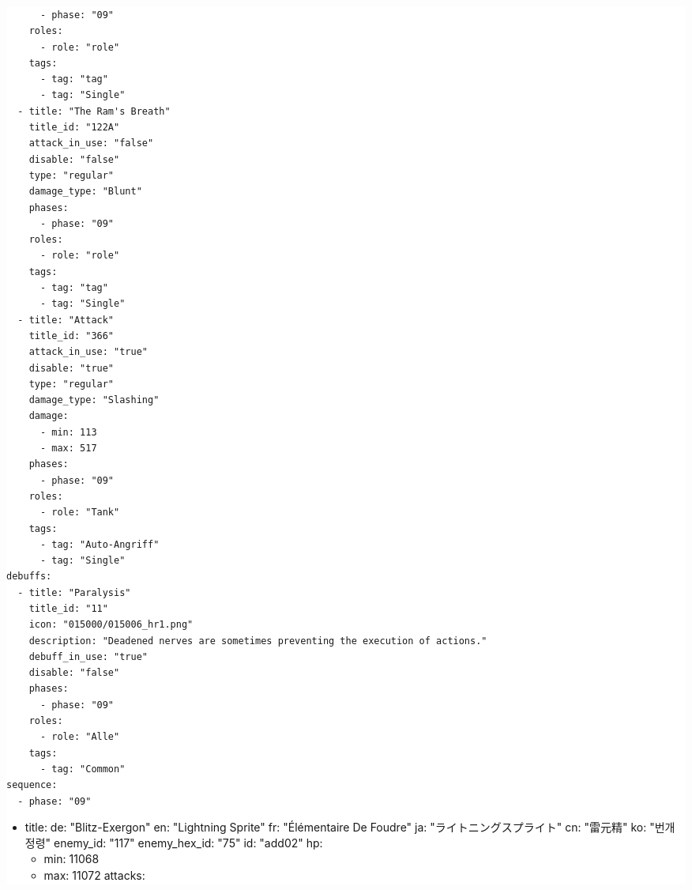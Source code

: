           - phase: "09"
        roles:
          - role: "role"
        tags:
          - tag: "tag"
          - tag: "Single"
      - title: "The Ram's Breath"
        title_id: "122A"
        attack_in_use: "false"
        disable: "false"
        type: "regular"
        damage_type: "Blunt"
        phases:
          - phase: "09"
        roles:
          - role: "role"
        tags:
          - tag: "tag"
          - tag: "Single"
      - title: "Attack"
        title_id: "366"
        attack_in_use: "true"
        disable: "true"
        type: "regular"
        damage_type: "Slashing"
        damage:
          - min: 113
          - max: 517
        phases:
          - phase: "09"
        roles:
          - role: "Tank"
        tags:
          - tag: "Auto-Angriff"
          - tag: "Single"
    debuffs:
      - title: "Paralysis"
        title_id: "11"
        icon: "015000/015006_hr1.png"
        description: "Deadened nerves are sometimes preventing the execution of actions."
        debuff_in_use: "true"
        disable: "false"
        phases:
          - phase: "09"
        roles:
          - role: "Alle"
        tags:
          - tag: "Common"
    sequence:
      - phase: "09"
  - title:
      de: "Blitz-Exergon"
      en: "Lightning Sprite"
      fr: "Élémentaire De Foudre"
      ja: "ライトニングスプライト"
      cn: "雷元精"
      ko: "번개 정령"
    enemy_id: "117"
    enemy_hex_id: "75"
    id: "add02"
    hp:
      - min: 11068
      - max: 11072
    attacks: